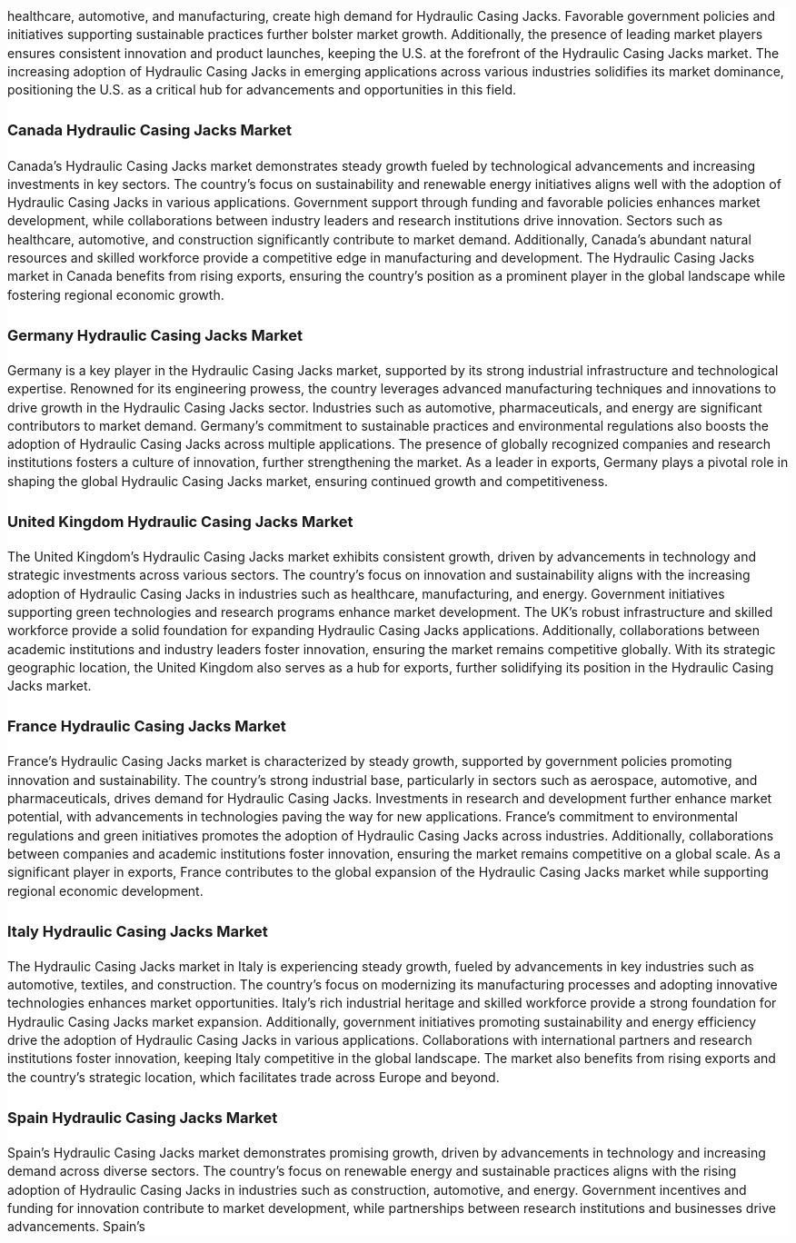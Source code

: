 healthcare, automotive, and manufacturing, create high demand for Hydraulic Casing Jacks. Favorable government policies and initiatives supporting sustainable practices further bolster market growth. Additionally, the presence of leading market players ensures consistent innovation and product launches, keeping the U.S. at the forefront of the Hydraulic Casing Jacks market. The increasing adoption of Hydraulic Casing Jacks in emerging applications across various industries solidifies its market dominance, positioning the U.S. as a critical hub for advancements and opportunities in this field.</p><h3>Canada Hydraulic Casing Jacks Market</h3><p>Canada&rsquo;s Hydraulic Casing Jacks market demonstrates steady growth fueled by technological advancements and increasing investments in key sectors. The country&rsquo;s focus on sustainability and renewable energy initiatives aligns well with the adoption of Hydraulic Casing Jacks in various applications. Government support through funding and favorable policies enhances market development, while collaborations between industry leaders and research institutions drive innovation. Sectors such as healthcare, automotive, and construction significantly contribute to market demand. Additionally, Canada&rsquo;s abundant natural resources and skilled workforce provide a competitive edge in manufacturing and development. The Hydraulic Casing Jacks market in Canada benefits from rising exports, ensuring the country&rsquo;s position as a prominent player in the global landscape while fostering regional economic growth.</p><h3>Germany Hydraulic Casing Jacks Market</h3><p>Germany is a key player in the Hydraulic Casing Jacks market, supported by its strong industrial infrastructure and technological expertise. Renowned for its engineering prowess, the country leverages advanced manufacturing techniques and innovations to drive growth in the Hydraulic Casing Jacks sector. Industries such as automotive, pharmaceuticals, and energy are significant contributors to market demand. Germany&rsquo;s commitment to sustainable practices and environmental regulations also boosts the adoption of Hydraulic Casing Jacks across multiple applications. The presence of globally recognized companies and research institutions fosters a culture of innovation, further strengthening the market. As a leader in exports, Germany plays a pivotal role in shaping the global Hydraulic Casing Jacks market, ensuring continued growth and competitiveness.</p><h3>United Kingdom Hydraulic Casing Jacks Market</h3><p>The United Kingdom&rsquo;s Hydraulic Casing Jacks market exhibits consistent growth, driven by advancements in technology and strategic investments across various sectors. The country&rsquo;s focus on innovation and sustainability aligns with the increasing adoption of Hydraulic Casing Jacks in industries such as healthcare, manufacturing, and energy. Government initiatives supporting green technologies and research programs enhance market development. The UK&rsquo;s robust infrastructure and skilled workforce provide a solid foundation for expanding Hydraulic Casing Jacks applications. Additionally, collaborations between academic institutions and industry leaders foster innovation, ensuring the market remains competitive globally. With its strategic geographic location, the United Kingdom also serves as a hub for exports, further solidifying its position in the Hydraulic Casing Jacks market.</p><h3>France Hydraulic Casing Jacks Market</h3><p>France&rsquo;s Hydraulic Casing Jacks market is characterized by steady growth, supported by government policies promoting innovation and sustainability. The country&rsquo;s strong industrial base, particularly in sectors such as aerospace, automotive, and pharmaceuticals, drives demand for Hydraulic Casing Jacks. Investments in research and development further enhance market potential, with advancements in technologies paving the way for new applications. France&rsquo;s commitment to environmental regulations and green initiatives promotes the adoption of Hydraulic Casing Jacks across industries. Additionally, collaborations between companies and academic institutions foster innovation, ensuring the market remains competitive on a global scale. As a significant player in exports, France contributes to the global expansion of the Hydraulic Casing Jacks market while supporting regional economic development.</p><h3>Italy Hydraulic Casing Jacks Market</h3><p>The Hydraulic Casing Jacks market in Italy is experiencing steady growth, fueled by advancements in key industries such as automotive, textiles, and construction. The country&rsquo;s focus on modernizing its manufacturing processes and adopting innovative technologies enhances market opportunities. Italy&rsquo;s rich industrial heritage and skilled workforce provide a strong foundation for Hydraulic Casing Jacks market expansion. Additionally, government initiatives promoting sustainability and energy efficiency drive the adoption of Hydraulic Casing Jacks in various applications. Collaborations with international partners and research institutions foster innovation, keeping Italy competitive in the global landscape. The market also benefits from rising exports and the country&rsquo;s strategic location, which facilitates trade across Europe and beyond.</p><h3>Spain Hydraulic Casing Jacks Market</h3><p>Spain&rsquo;s Hydraulic Casing Jacks market demonstrates promising growth, driven by advancements in technology and increasing demand across diverse sectors. The country&rsquo;s focus on renewable energy and sustainable practices aligns with the rising adoption of Hydraulic Casing Jacks in industries such as construction, automotive, and energy. Government incentives and funding for innovation contribute to market development, while partnerships between research institutions and businesses drive advancements. Spain&rsquo;s